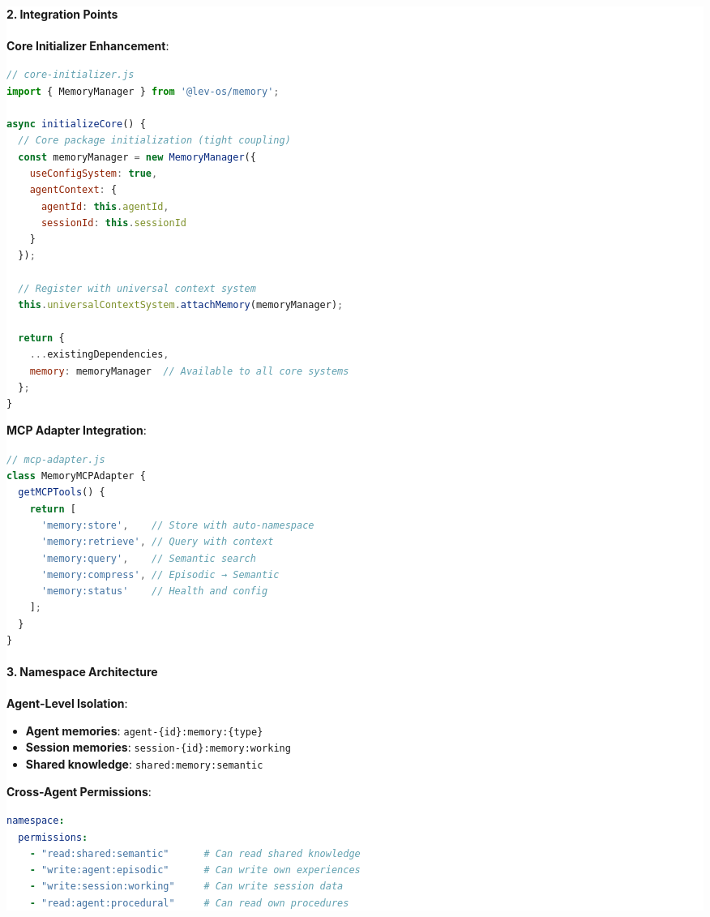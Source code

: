 #### 2. Integration Points

**Core Initializer Enhancement**:
```javascript
// core-initializer.js
import { MemoryManager } from '@lev-os/memory';

async initializeCore() {
  // Core package initialization (tight coupling)
  const memoryManager = new MemoryManager({
    useConfigSystem: true,
    agentContext: {
      agentId: this.agentId,
      sessionId: this.sessionId
    }
  });
  
  // Register with universal context system
  this.universalContextSystem.attachMemory(memoryManager);
  
  return {
    ...existingDependencies,
    memory: memoryManager  // Available to all core systems
  };
}
```

**MCP Adapter Integration**:
```javascript
// mcp-adapter.js
class MemoryMCPAdapter {
  getMCPTools() {
    return [
      'memory:store',    // Store with auto-namespace
      'memory:retrieve', // Query with context
      'memory:query',    // Semantic search
      'memory:compress', // Episodic → Semantic
      'memory:status'    // Health and config
    ];
  }
}
```

#### 3. Namespace Architecture

**Agent-Level Isolation**:
- **Agent memories**: `agent-{id}:memory:{type}`
- **Session memories**: `session-{id}:memory:working`
- **Shared knowledge**: `shared:memory:semantic`

**Cross-Agent Permissions**:
```yaml
namespace:
  permissions:
    - "read:shared:semantic"      # Can read shared knowledge
    - "write:agent:episodic"      # Can write own experiences
    - "write:session:working"     # Can write session data
    - "read:agent:procedural"     # Can read own procedures
```
